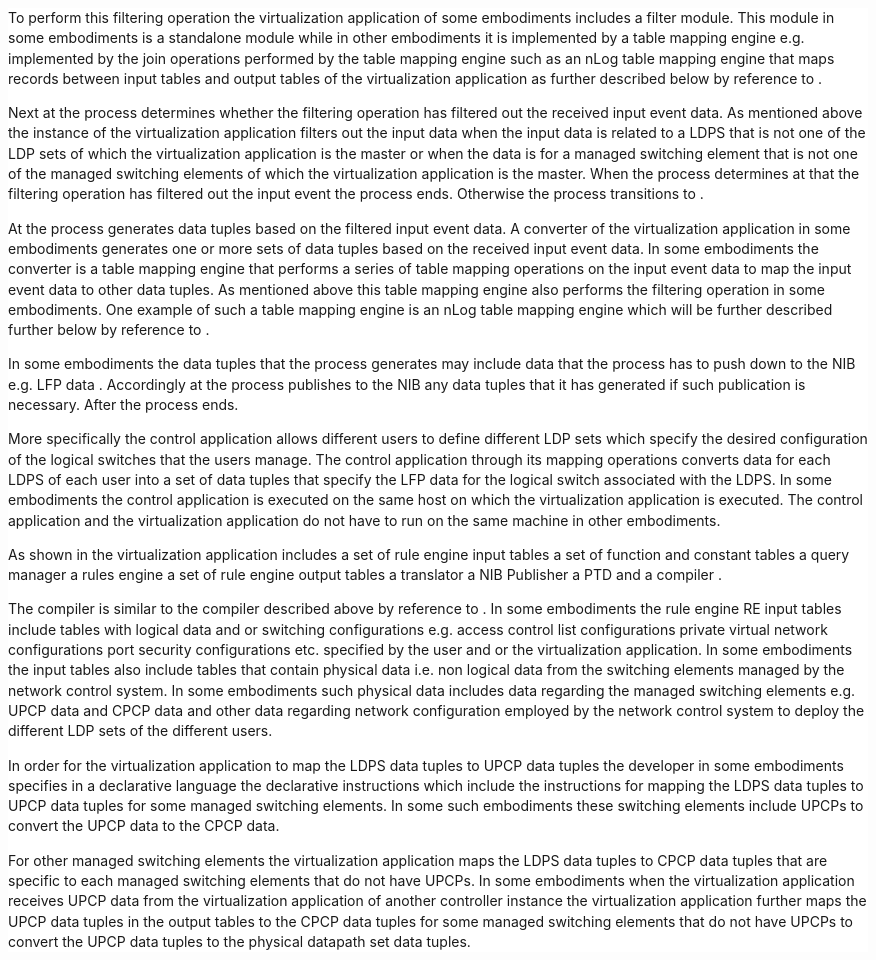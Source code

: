 To perform this filtering operation the virtualization application of some embodiments includes a filter module. This module in some embodiments is a standalone module while in other embodiments it is implemented by a table mapping engine e.g. implemented by the join operations performed by the table mapping engine such as an nLog table mapping engine that maps records between input tables and output tables of the virtualization application as further described below by reference to .

Next at the process determines whether the filtering operation has filtered out the received input event data. As mentioned above the instance of the virtualization application filters out the input data when the input data is related to a LDPS that is not one of the LDP sets of which the virtualization application is the master or when the data is for a managed switching element that is not one of the managed switching elements of which the virtualization application is the master. When the process determines at that the filtering operation has filtered out the input event the process ends. Otherwise the process transitions to .

At the process generates data tuples based on the filtered input event data. A converter of the virtualization application in some embodiments generates one or more sets of data tuples based on the received input event data. In some embodiments the converter is a table mapping engine that performs a series of table mapping operations on the input event data to map the input event data to other data tuples. As mentioned above this table mapping engine also performs the filtering operation in some embodiments. One example of such a table mapping engine is an nLog table mapping engine which will be further described further below by reference to .

In some embodiments the data tuples that the process generates may include data that the process has to push down to the NIB e.g. LFP data . Accordingly at the process publishes to the NIB any data tuples that it has generated if such publication is necessary. After the process ends.

More specifically the control application allows different users to define different LDP sets which specify the desired configuration of the logical switches that the users manage. The control application through its mapping operations converts data for each LDPS of each user into a set of data tuples that specify the LFP data for the logical switch associated with the LDPS. In some embodiments the control application is executed on the same host on which the virtualization application is executed. The control application and the virtualization application do not have to run on the same machine in other embodiments.

As shown in the virtualization application includes a set of rule engine input tables a set of function and constant tables a query manager a rules engine a set of rule engine output tables a translator a NIB Publisher a PTD and a compiler .

The compiler is similar to the compiler described above by reference to . In some embodiments the rule engine RE input tables include tables with logical data and or switching configurations e.g. access control list configurations private virtual network configurations port security configurations etc. specified by the user and or the virtualization application. In some embodiments the input tables also include tables that contain physical data i.e. non logical data from the switching elements managed by the network control system. In some embodiments such physical data includes data regarding the managed switching elements e.g. UPCP data and CPCP data and other data regarding network configuration employed by the network control system to deploy the different LDP sets of the different users.

In order for the virtualization application to map the LDPS data tuples to UPCP data tuples the developer in some embodiments specifies in a declarative language the declarative instructions which include the instructions for mapping the LDPS data tuples to UPCP data tuples for some managed switching elements. In some such embodiments these switching elements include UPCPs to convert the UPCP data to the CPCP data.

For other managed switching elements the virtualization application maps the LDPS data tuples to CPCP data tuples that are specific to each managed switching elements that do not have UPCPs. In some embodiments when the virtualization application receives UPCP data from the virtualization application of another controller instance the virtualization application further maps the UPCP data tuples in the output tables to the CPCP data tuples for some managed switching elements that do not have UPCPs to convert the UPCP data tuples to the physical datapath set data tuples.
